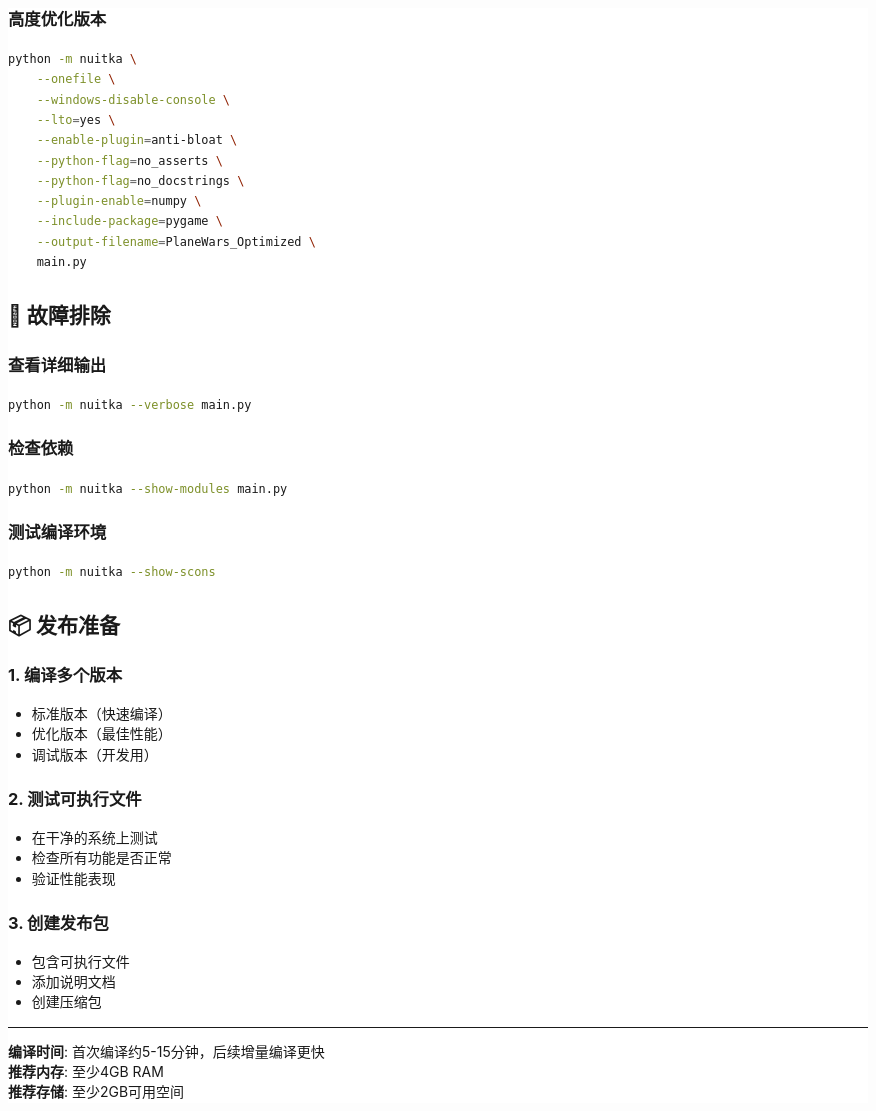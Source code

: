 ### 高度优化版本
```bash
python -m nuitka \
    --onefile \
    --windows-disable-console \
    --lto=yes \
    --enable-plugin=anti-bloat \
    --python-flag=no_asserts \
    --python-flag=no_docstrings \
    --plugin-enable=numpy \
    --include-package=pygame \
    --output-filename=PlaneWars_Optimized \
    main.py
```

## 🔧 故障排除

### 查看详细输出
```bash
python -m nuitka --verbose main.py
```

### 检查依赖
```bash
python -m nuitka --show-modules main.py
```

### 测试编译环境
```bash
python -m nuitka --show-scons
```

## 📦 发布准备

### 1. 编译多个版本
- 标准版本（快速编译）
- 优化版本（最佳性能）
- 调试版本（开发用）

### 2. 测试可执行文件
- 在干净的系统上测试
- 检查所有功能是否正常
- 验证性能表现

### 3. 创建发布包
- 包含可执行文件
- 添加说明文档
- 创建压缩包

---

**编译时间**: 首次编译约5-15分钟，后续增量编译更快  
**推荐内存**: 至少4GB RAM  
**推荐存储**: 至少2GB可用空间

